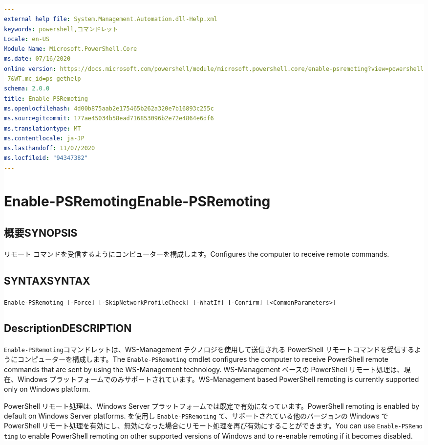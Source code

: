 ```yaml
---
external help file: System.Management.Automation.dll-Help.xml
keywords: powershell,コマンドレット
Locale: en-US
Module Name: Microsoft.PowerShell.Core
ms.date: 07/16/2020
online version: https://docs.microsoft.com/powershell/module/microsoft.powershell.core/enable-psremoting?view=powershell-7&WT.mc_id=ps-gethelp
schema: 2.0.0
title: Enable-PSRemoting
ms.openlocfilehash: 4d00b875aab2e175465b262a320e7b16893c255c
ms.sourcegitcommit: 177ae45034b58ead716853096b2e72e4864e6df6
ms.translationtype: MT
ms.contentlocale: ja-JP
ms.lasthandoff: 11/07/2020
ms.locfileid: "94347382"
---
```

# <span data-ttu-id="334c4-103">Enable-PSRemoting</span><span class="sxs-lookup"><span data-stu-id="334c4-103">Enable-PSRemoting</span></span>

## <span data-ttu-id="334c4-104">概要</span><span class="sxs-lookup"><span data-stu-id="334c4-104">SYNOPSIS</span></span>
<span data-ttu-id="334c4-105">リモート コマンドを受信するようにコンピューターを構成します。</span><span class="sxs-lookup"><span data-stu-id="334c4-105">Configures the computer to receive remote commands.</span></span>

## <span data-ttu-id="334c4-106">SYNTAX</span><span class="sxs-lookup"><span data-stu-id="334c4-106">SYNTAX</span></span>

```
Enable-PSRemoting [-Force] [-SkipNetworkProfileCheck] [-WhatIf] [-Confirm] [<CommonParameters>]
```

## <span data-ttu-id="334c4-107">Description</span><span class="sxs-lookup"><span data-stu-id="334c4-107">DESCRIPTION</span></span>

<span data-ttu-id="334c4-108">`Enable-PSRemoting`コマンドレットは、WS-Management テクノロジを使用して送信される PowerShell リモートコマンドを受信するようにコンピューターを構成します。</span><span class="sxs-lookup"><span data-stu-id="334c4-108">The `Enable-PSRemoting` cmdlet configures the computer to receive PowerShell remote commands that are sent by using the WS-Management technology.</span></span> <span data-ttu-id="334c4-109">WS-Management ベースの PowerShell リモート処理は、現在、Windows プラットフォームでのみサポートされています。</span><span class="sxs-lookup"><span data-stu-id="334c4-109">WS-Management based PowerShell remoting is currently supported only on Windows platform.</span></span>

<span data-ttu-id="334c4-110">PowerShell リモート処理は、Windows Server プラットフォームでは既定で有効になっています。</span><span class="sxs-lookup"><span data-stu-id="334c4-110">PowerShell remoting is enabled by default on Windows Server platforms.</span></span> <span data-ttu-id="334c4-111">を使用し `Enable-PSRemoting` て、サポートされている他のバージョンの Windows で PowerShell リモート処理を有効にし、無効になった場合にリモート処理を再び有効にすることができます。</span><span class="sxs-lookup"><span data-stu-id="334c4-111">You can use `Enable-PSRemoting` to enable PowerShell remoting on other supported versions of Windows and to re-enable remoting if it becomes disabled.</span></span>
